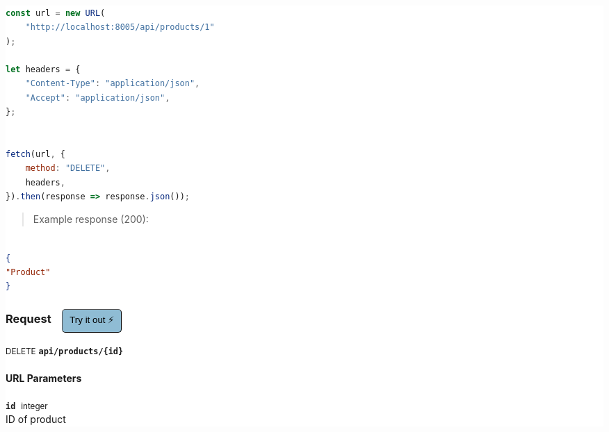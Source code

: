 ```javascript
const url = new URL(
    "http://localhost:8005/api/products/1"
);

let headers = {
    "Content-Type": "application/json",
    "Accept": "application/json",
};


fetch(url, {
    method: "DELETE",
    headers,
}).then(response => response.json());
```


> Example response (200):

```json

{
"Product"
}
```
<div id="execution-results-DELETEapi-products--id-" hidden>
    <blockquote>Received response<span id="execution-response-status-DELETEapi-products--id-"></span>:</blockquote>
    <pre class="json"><code id="execution-response-content-DELETEapi-products--id-"></code></pre>
</div>
<div id="execution-error-DELETEapi-products--id-" hidden>
    <blockquote>Request failed with error:</blockquote>
    <pre><code id="execution-error-message-DELETEapi-products--id-"></code></pre>
</div>
<form id="form-DELETEapi-products--id-" data-method="DELETE" data-path="api/products/{id}" data-authed="1" data-hasfiles="0" data-headers='{"Content-Type":"application\/json","Accept":"application\/json"}' onsubmit="event.preventDefault(); executeTryOut('DELETEapi-products--id-', this);">
<h3>
    Request&nbsp;&nbsp;&nbsp;
        <button type="button" style="background-color: #8fbcd4; padding: 5px 10px; border-radius: 5px; border-width: thin;" id="btn-tryout-DELETEapi-products--id-" onclick="tryItOut('DELETEapi-products--id-');">Try it out ⚡</button>
    <button type="button" style="background-color: #c97a7e; padding: 5px 10px; border-radius: 5px; border-width: thin;" id="btn-canceltryout-DELETEapi-products--id-" onclick="cancelTryOut('DELETEapi-products--id-');" hidden>Cancel</button>&nbsp;&nbsp;
    <button type="submit" style="background-color: #6ac174; padding: 5px 10px; border-radius: 5px; border-width: thin;" id="btn-executetryout-DELETEapi-products--id-" hidden>Send Request 💥</button>
    </h3>
<p>
<small class="badge badge-red">DELETE</small>
 <b><code>api/products/{id}</code></b>
</p>
<p>
<label id="auth-DELETEapi-products--id-" hidden>Authorization header: <b><code>Bearer </code></b><input type="text" name="Authorization" data-prefix="Bearer " data-endpoint="DELETEapi-products--id-" data-component="header"></label>
</p>
<h4 class="fancy-heading-panel"><b>URL Parameters</b></h4>
<p>
<b><code>id</code></b>&nbsp;&nbsp;<small>integer</small>  &nbsp;
<input type="number" name="id" data-endpoint="DELETEapi-products--id-" data-component="url" required  hidden>
<br>
ID of product
</p>
